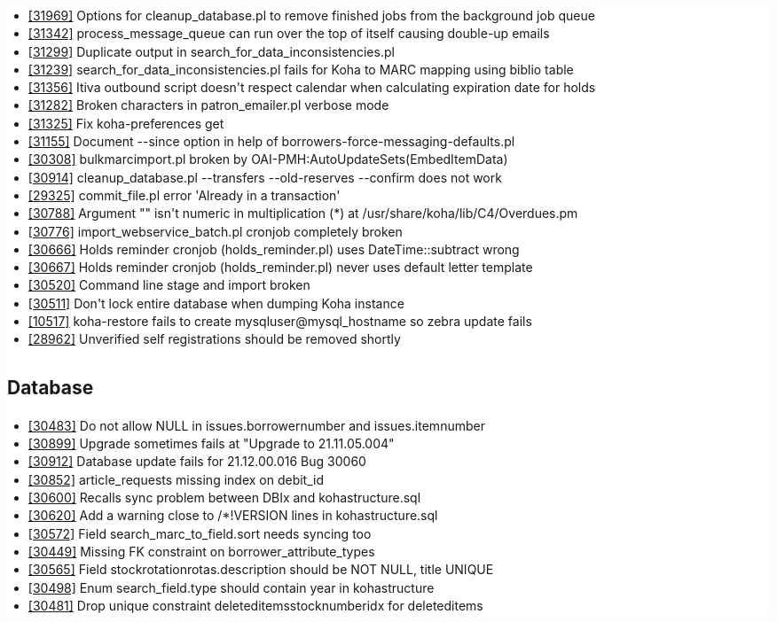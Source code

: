- [[31969]](http://bugs.koha-community.org/bugzilla3/show_bug.cgi?id=31969) Options for cleanup_database.pl to remove finished jobs from the background job queue
- [[31342]](http://bugs.koha-community.org/bugzilla3/show_bug.cgi?id=31342) process_message_queue can run over the top of itself causing double-up emails
- [[31299]](http://bugs.koha-community.org/bugzilla3/show_bug.cgi?id=31299) Duplicate output in search_for_data_inconsistencies.pl
- [[31239]](http://bugs.koha-community.org/bugzilla3/show_bug.cgi?id=31239) search_for_data_inconsistencies.pl fails for Koha to MARC mapping using biblio table
- [[31356]](http://bugs.koha-community.org/bugzilla3/show_bug.cgi?id=31356) Itiva outbound script doesn't respect calendar when calculating expiration date for holds
- [[31282]](http://bugs.koha-community.org/bugzilla3/show_bug.cgi?id=31282) Broken characters in patron_emailer.pl verbose mode
- [[31325]](http://bugs.koha-community.org/bugzilla3/show_bug.cgi?id=31325) Fix koha-preferences get
- [[31155]](http://bugs.koha-community.org/bugzilla3/show_bug.cgi?id=31155) Document --since option in help of borrowers-force-messaging-defaults.pl
- [[30308]](http://bugs.koha-community.org/bugzilla3/show_bug.cgi?id=30308) bulkmarcimport.pl broken by OAI-PMH:AutoUpdateSets(EmbedItemData)
- [[30914]](http://bugs.koha-community.org/bugzilla3/show_bug.cgi?id=30914) cleanup_database.pl --transfers --old-reserves --confirm does not work
- [[29325]](http://bugs.koha-community.org/bugzilla3/show_bug.cgi?id=29325) commit_file.pl error 'Already in a transaction'
- [[30788]](http://bugs.koha-community.org/bugzilla3/show_bug.cgi?id=30788) Argument "" isn't numeric in multiplication (*) at /usr/share/koha/lib/C4/Overdues.pm
- [[30776]](http://bugs.koha-community.org/bugzilla3/show_bug.cgi?id=30776) import_webservice_batch.pl cronjob completely broken
- [[30666]](http://bugs.koha-community.org/bugzilla3/show_bug.cgi?id=30666) Holds reminder cronjob (holds_reminder.pl) uses DateTime::subtract wrong
- [[30667]](http://bugs.koha-community.org/bugzilla3/show_bug.cgi?id=30667) Holds reminder cronjob (holds_reminder.pl) never uses default letter template
- [[30520]](http://bugs.koha-community.org/bugzilla3/show_bug.cgi?id=30520) Command line stage and import broken
- [[30511]](http://bugs.koha-community.org/bugzilla3/show_bug.cgi?id=30511) Don't lock entire database when dumping Koha instance
- [[10517]](http://bugs.koha-community.org/bugzilla3/show_bug.cgi?id=10517) koha-restore fails to create mysqluser@mysql_hostname so zebra update fails
- [[28962]](http://bugs.koha-community.org/bugzilla3/show_bug.cgi?id=28962) Unverified self registrations should be removed shortly

## Database

- [[30483]](http://bugs.koha-community.org/bugzilla3/show_bug.cgi?id=30483) Do not allow NULL in issues.borrowernumber and issues.itemnumber
- [[30899]](http://bugs.koha-community.org/bugzilla3/show_bug.cgi?id=30899) Upgrade sometimes fails at "Upgrade to 21.11.05.004"
- [[30912]](http://bugs.koha-community.org/bugzilla3/show_bug.cgi?id=30912) Database update fails for 21.12.00.016 Bug 30060
- [[30852]](http://bugs.koha-community.org/bugzilla3/show_bug.cgi?id=30852) article_requests missing index on debit_id
- [[30600]](http://bugs.koha-community.org/bugzilla3/show_bug.cgi?id=30600) Recalls sync problem between DBIx and kohastructure.sql
- [[30620]](http://bugs.koha-community.org/bugzilla3/show_bug.cgi?id=30620) Add a warning close to /*!VERSION lines in kohastructure.sql
- [[30572]](http://bugs.koha-community.org/bugzilla3/show_bug.cgi?id=30572) Field search_marc_to_field.sort needs syncing too
- [[30449]](http://bugs.koha-community.org/bugzilla3/show_bug.cgi?id=30449) Missing FK constraint on borrower_attribute_types
- [[30565]](http://bugs.koha-community.org/bugzilla3/show_bug.cgi?id=30565) Field stockrotationrotas.description should be NOT NULL, title UNIQUE
- [[30498]](http://bugs.koha-community.org/bugzilla3/show_bug.cgi?id=30498) Enum search_field.type should contain year in kohastructure
- [[30481]](http://bugs.koha-community.org/bugzilla3/show_bug.cgi?id=30481) Drop unique constraint deleteditemsstocknumberidx for deleteditems